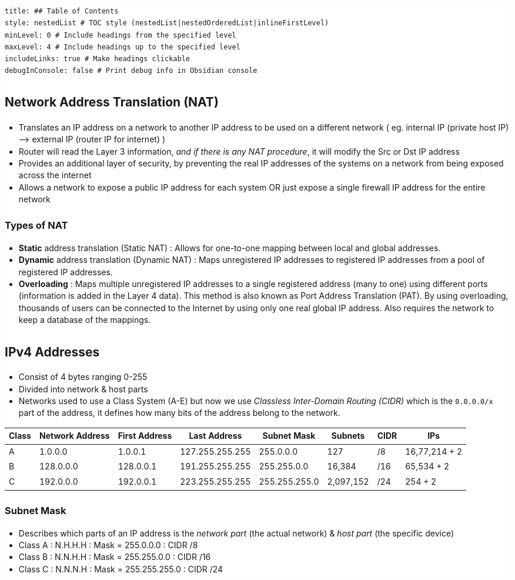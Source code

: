 ```table-of-contents
title: ## Table of Contents
style: nestedList # TOC style (nestedList|nestedOrderedList|inlineFirstLevel)
minLevel: 0 # Include headings from the specified level
maxLevel: 4 # Include headings up to the specified level
includeLinks: true # Make headings clickable
debugInConsole: false # Print debug info in Obsidian console
```
## Network Address Translation (NAT)
- Translates an IP address on a network to another IP address to be used on a different network ( eg. internal IP (private host IP) --> external IP (router IP for internet) )
- Router will read the Layer 3 information, *and if there is any NAT procedure*, it will modify the Src or Dst IP address
- Provides an additional layer of security, by preventing the real IP addresses of the systems on a network from being exposed across the internet
- Allows a network to expose a public IP address for each system OR just expose a single firewall IP address for the entire network

### Types of NAT
- **Static** address translation (Static NAT) : Allows for one-to-one mapping between local and global addresses.
- **Dynamic** address translation (Dynamic NAT) : Maps unregistered IP addresses to registered IP addresses from a pool of registered IP addresses.
- **Overloading** : Maps multiple unregistered IP addresses to a single registered address (many to one) using different ports (information is added in the Layer 4 data). This method is also known as Port Address Translation (PAT). By using overloading, thousands of users can be connected to the Internet by using only one real global IP address. Also requires the network to keep a database of the mappings.

## IPv4 Addresses
- Consist of 4 bytes ranging 0-255
- Divided into network & host parts
- Networks used to use a Class System (A-E) but now we use *Classless Inter-Domain Routing (CIDR)* which is the `0.0.0.0/x` part of the address, it defines how many bits of the address belong to the network.

| Class | Network Address | First Address | Last Address    | Subnet Mask   | Subnets   | CIDR | IPs           |
| ----- | --------------- | ------------- | --------------- | ------------- | --------- | ---- | ------------- |
| A     | 1.0.0.0         | 1.0.0.1       | 127.255.255.255 | 255.0.0.0     | 127       | /8   | 16,77,214 + 2 |
| B     | 128.0.0.0       | 128.0.0.1     | 191.255.255.255 | 255.255.0.0   | 16,384    | /16  | 65,534 + 2    |
| C     | 192.0.0.0       | 192.0.0.1     | 223.255.255.255 | 255.255.255.0 | 2,097,152 | /24  | 254 + 2       |

### Subnet Mask
- Describes which parts of an IP address is the *network part* (the actual network) & *host part* (the specific device)
- Class A : N.H.H.H : Mask = 255.0.0.0 : CIDR /8
- Class B : N.N.H.H : Mask = 255.255.0.0 : CIDR /16
- Class C : N.N.N.H : Mask = 255.255.255.0 : CIDR /24
